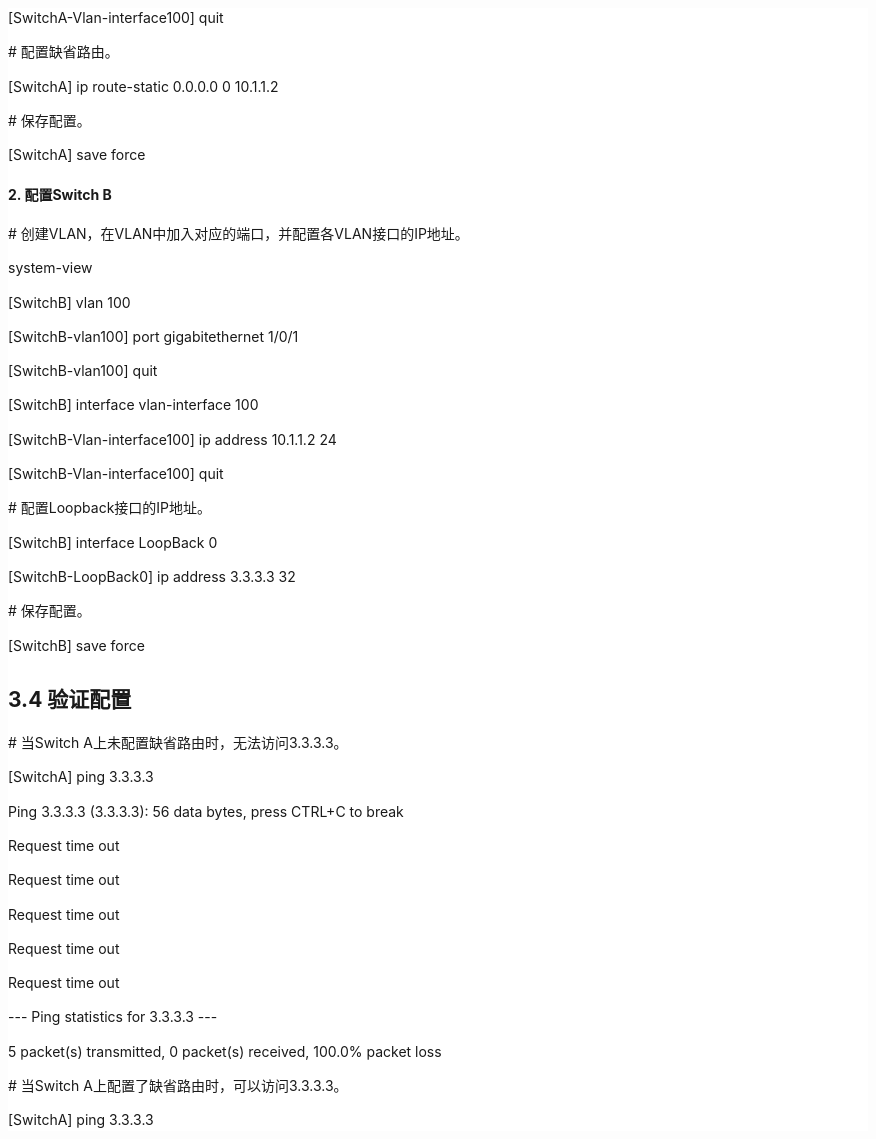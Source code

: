 [SwitchA-Vlan-interface100] quit

\# 配置缺省路由。

[SwitchA] ip route-static 0.0.0.0 0 10.1.1.2

\# 保存配置。

[SwitchA] save force

#### 2. 配置Switch B

\# 创建VLAN，在VLAN中加入对应的端口，并配置各VLAN接口的IP地址。

<SwitchB> system-view

[SwitchB] vlan 100

[SwitchB-vlan100] port gigabitethernet 1/0/1

[SwitchB-vlan100] quit

[SwitchB] interface vlan-interface 100

[SwitchB-Vlan-interface100] ip address 10.1.1.2 24

[SwitchB-Vlan-interface100] quit

\# 配置Loopback接口的IP地址。

[SwitchB] interface LoopBack 0

[SwitchB-LoopBack0] ip address 3.3.3.3 32

\# 保存配置。

[SwitchB] save force

## 3.4 验证配置

\# 当Switch A上未配置缺省路由时，无法访问3.3.3.3。

[SwitchA] ping 3.3.3.3

Ping 3.3.3.3 (3.3.3.3): 56 data bytes, press CTRL+C to break

Request time out

Request time out

Request time out

Request time out

Request time out

--- Ping statistics for 3.3.3.3 ---

5 packet(s) transmitted, 0 packet(s) received, 100.0% packet loss

\# 当Switch A上配置了缺省路由时，可以访问3.3.3.3。

[SwitchA] ping 3.3.3.3
